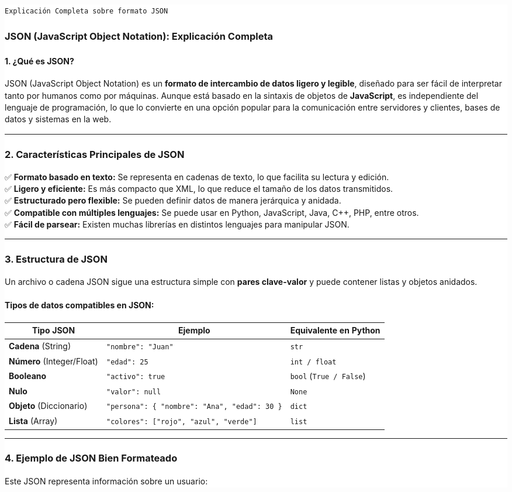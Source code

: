 
```plaintext
Explicación Completa sobre formato JSON
```

### **JSON (JavaScript Object Notation): Explicación Completa**  

#### **1. ¿Qué es JSON?**  
JSON (JavaScript Object Notation) es un **formato de intercambio de datos ligero y legible**, diseñado para ser fácil de interpretar tanto por humanos como por máquinas. Aunque está basado en la sintaxis de objetos de **JavaScript**, es independiente del lenguaje de programación, lo que lo convierte en una opción popular para la comunicación entre servidores y clientes, bases de datos y sistemas en la web.  

---

### **2. Características Principales de JSON**  

✅ **Formato basado en texto:** Se representa en cadenas de texto, lo que facilita su lectura y edición.  
✅ **Ligero y eficiente:** Es más compacto que XML, lo que reduce el tamaño de los datos transmitidos.  
✅ **Estructurado pero flexible:** Se pueden definir datos de manera jerárquica y anidada.  
✅ **Compatible con múltiples lenguajes:** Se puede usar en Python, JavaScript, Java, C++, PHP, entre otros.  
✅ **Fácil de parsear:** Existen muchas librerías en distintos lenguajes para manipular JSON.  

---

### **3. Estructura de JSON**  
Un archivo o cadena JSON sigue una estructura simple con **pares clave-valor** y puede contener listas y objetos anidados.  

#### **Tipos de datos compatibles en JSON:**  
| Tipo JSON  | Ejemplo            | Equivalente en Python |
|------------|--------------------|-----------------------|
| **Cadena** (String) | `"nombre": "Juan"` | `str` |
| **Número** (Integer/Float) | `"edad": 25` | `int / float` |
| **Booleano** | `"activo": true` | `bool` (`True / False`) |
| **Nulo** | `"valor": null` | `None` |
| **Objeto** (Diccionario) | `"persona": { "nombre": "Ana", "edad": 30 }` | `dict` |
| **Lista** (Array) | `"colores": ["rojo", "azul", "verde"]` | `list` |

---

### **4. Ejemplo de JSON Bien Formateado**  
Este JSON representa información sobre un usuario:  
